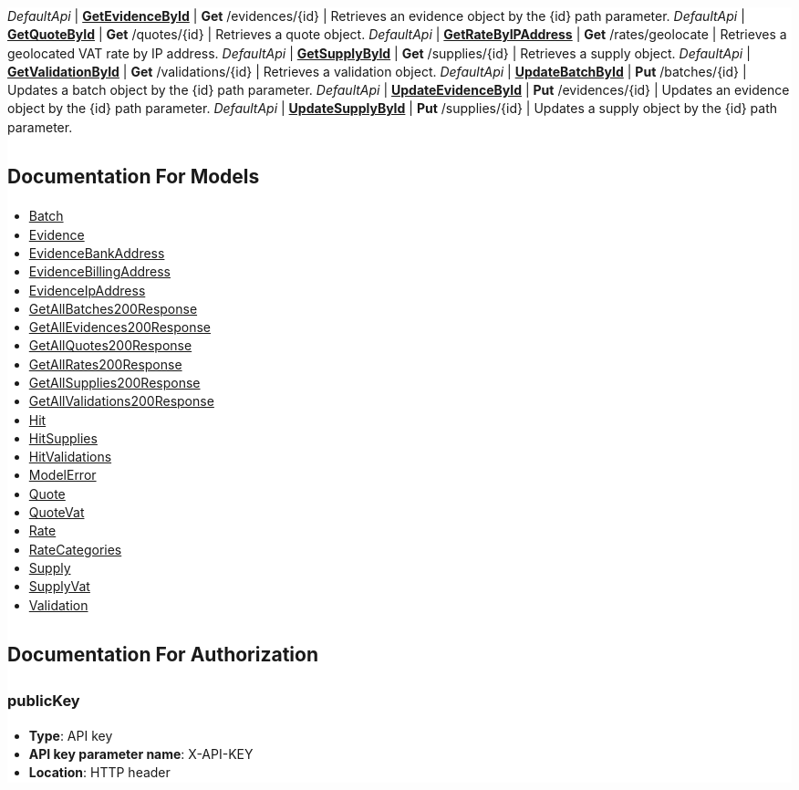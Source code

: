 *DefaultApi* | [**GetEvidenceById**](docs/DefaultApi.md#getevidencebyid) | **Get** /evidences/{id} | Retrieves an evidence object by the {id} path parameter.
*DefaultApi* | [**GetQuoteById**](docs/DefaultApi.md#getquotebyid) | **Get** /quotes/{id} | Retrieves a quote object.
*DefaultApi* | [**GetRateByIPAddress**](docs/DefaultApi.md#getratebyipaddress) | **Get** /rates/geolocate | Retrieves a geolocated VAT rate by IP address.
*DefaultApi* | [**GetSupplyById**](docs/DefaultApi.md#getsupplybyid) | **Get** /supplies/{id} | Retrieves a supply object.
*DefaultApi* | [**GetValidationById**](docs/DefaultApi.md#getvalidationbyid) | **Get** /validations/{id} | Retrieves a validation object.
*DefaultApi* | [**UpdateBatchById**](docs/DefaultApi.md#updatebatchbyid) | **Put** /batches/{id} | Updates a batch object by the {id} path parameter.
*DefaultApi* | [**UpdateEvidenceById**](docs/DefaultApi.md#updateevidencebyid) | **Put** /evidences/{id} | Updates an evidence object by the {id} path parameter.
*DefaultApi* | [**UpdateSupplyById**](docs/DefaultApi.md#updatesupplybyid) | **Put** /supplies/{id} | Updates a supply object by the {id} path parameter.


## Documentation For Models

 - [Batch](docs/Batch.md)
 - [Evidence](docs/Evidence.md)
 - [EvidenceBankAddress](docs/EvidenceBankAddress.md)
 - [EvidenceBillingAddress](docs/EvidenceBillingAddress.md)
 - [EvidenceIpAddress](docs/EvidenceIpAddress.md)
 - [GetAllBatches200Response](docs/GetAllBatches200Response.md)
 - [GetAllEvidences200Response](docs/GetAllEvidences200Response.md)
 - [GetAllQuotes200Response](docs/GetAllQuotes200Response.md)
 - [GetAllRates200Response](docs/GetAllRates200Response.md)
 - [GetAllSupplies200Response](docs/GetAllSupplies200Response.md)
 - [GetAllValidations200Response](docs/GetAllValidations200Response.md)
 - [Hit](docs/Hit.md)
 - [HitSupplies](docs/HitSupplies.md)
 - [HitValidations](docs/HitValidations.md)
 - [ModelError](docs/ModelError.md)
 - [Quote](docs/Quote.md)
 - [QuoteVat](docs/QuoteVat.md)
 - [Rate](docs/Rate.md)
 - [RateCategories](docs/RateCategories.md)
 - [Supply](docs/Supply.md)
 - [SupplyVat](docs/SupplyVat.md)
 - [Validation](docs/Validation.md)


## Documentation For Authorization



### publicKey

- **Type**: API key
- **API key parameter name**: X-API-KEY
- **Location**: HTTP header

